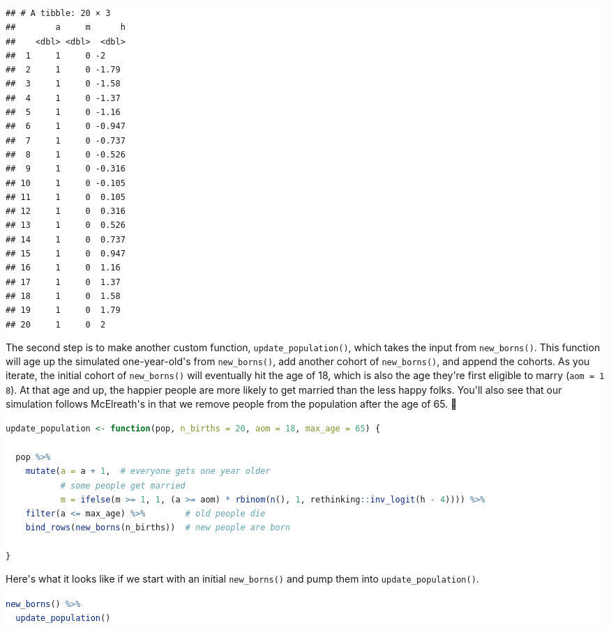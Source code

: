 ```
## # A tibble: 20 × 3
##        a     m      h
##    <dbl> <dbl>  <dbl>
##  1     1     0 -2    
##  2     1     0 -1.79 
##  3     1     0 -1.58 
##  4     1     0 -1.37 
##  5     1     0 -1.16 
##  6     1     0 -0.947
##  7     1     0 -0.737
##  8     1     0 -0.526
##  9     1     0 -0.316
## 10     1     0 -0.105
## 11     1     0  0.105
## 12     1     0  0.316
## 13     1     0  0.526
## 14     1     0  0.737
## 15     1     0  0.947
## 16     1     0  1.16 
## 17     1     0  1.37 
## 18     1     0  1.58 
## 19     1     0  1.79 
## 20     1     0  2
```

The second step is to make another custom function, `update_population()`, which takes the input from `new_borns()`. This function will age up the simulated one-year-old's from `new_borns()`, add another cohort of `new_borns()`, and append the cohorts. As you iterate, the initial cohort of `new_borns()` will eventually hit the age of 18, which is also the age they're first eligible to marry (`aom = 18`). At that age and up, the happier people are more likely to get married than the less happy folks. You'll also see that our simulation follows McElreath's in that we remove people from the population after the age of 65. 🤷


```r
update_population <- function(pop, n_births = 20, aom = 18, max_age = 65) {
  
  pop %>%
    mutate(a = a + 1,  # everyone gets one year older
           # some people get married
           m = ifelse(m >= 1, 1, (a >= aom) * rbinom(n(), 1, rethinking::inv_logit(h - 4)))) %>%
    filter(a <= max_age) %>%        # old people die
    bind_rows(new_borns(n_births))  # new people are born
  
}
```

Here's what it looks like if we start with an initial `new_borns()` and pump them into `update_population()`.


```r
new_borns() %>% 
  update_population()
```

